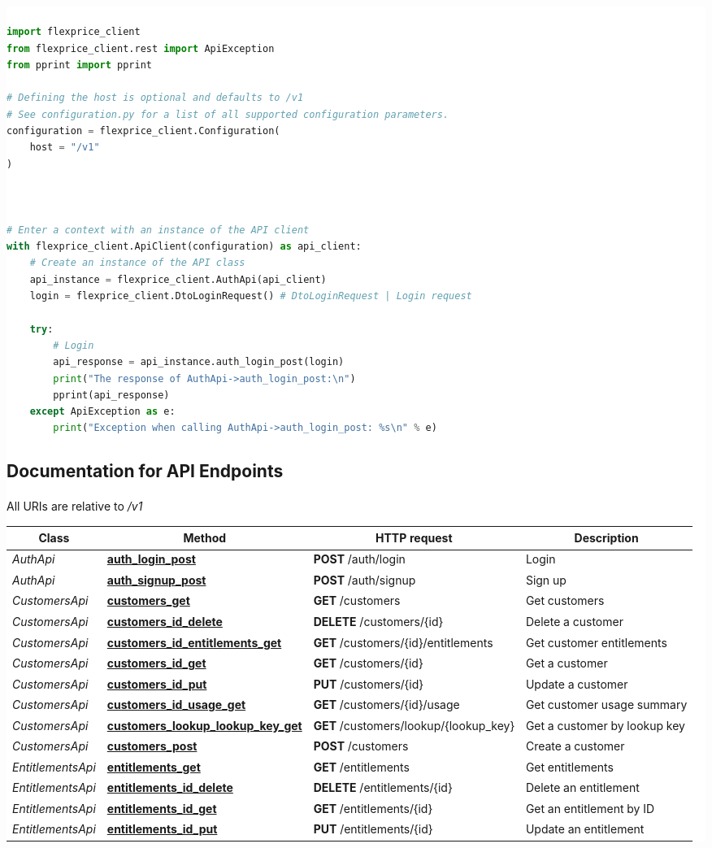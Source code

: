 ```python

import flexprice_client
from flexprice_client.rest import ApiException
from pprint import pprint

# Defining the host is optional and defaults to /v1
# See configuration.py for a list of all supported configuration parameters.
configuration = flexprice_client.Configuration(
    host = "/v1"
)



# Enter a context with an instance of the API client
with flexprice_client.ApiClient(configuration) as api_client:
    # Create an instance of the API class
    api_instance = flexprice_client.AuthApi(api_client)
    login = flexprice_client.DtoLoginRequest() # DtoLoginRequest | Login request

    try:
        # Login
        api_response = api_instance.auth_login_post(login)
        print("The response of AuthApi->auth_login_post:\n")
        pprint(api_response)
    except ApiException as e:
        print("Exception when calling AuthApi->auth_login_post: %s\n" % e)

```

## Documentation for API Endpoints

All URIs are relative to */v1*

Class | Method | HTTP request | Description
------------ | ------------- | ------------- | -------------
*AuthApi* | [**auth_login_post**](docs/AuthApi.md#auth_login_post) | **POST** /auth/login | Login
*AuthApi* | [**auth_signup_post**](docs/AuthApi.md#auth_signup_post) | **POST** /auth/signup | Sign up
*CustomersApi* | [**customers_get**](docs/CustomersApi.md#customers_get) | **GET** /customers | Get customers
*CustomersApi* | [**customers_id_delete**](docs/CustomersApi.md#customers_id_delete) | **DELETE** /customers/{id} | Delete a customer
*CustomersApi* | [**customers_id_entitlements_get**](docs/CustomersApi.md#customers_id_entitlements_get) | **GET** /customers/{id}/entitlements | Get customer entitlements
*CustomersApi* | [**customers_id_get**](docs/CustomersApi.md#customers_id_get) | **GET** /customers/{id} | Get a customer
*CustomersApi* | [**customers_id_put**](docs/CustomersApi.md#customers_id_put) | **PUT** /customers/{id} | Update a customer
*CustomersApi* | [**customers_id_usage_get**](docs/CustomersApi.md#customers_id_usage_get) | **GET** /customers/{id}/usage | Get customer usage summary
*CustomersApi* | [**customers_lookup_lookup_key_get**](docs/CustomersApi.md#customers_lookup_lookup_key_get) | **GET** /customers/lookup/{lookup_key} | Get a customer by lookup key
*CustomersApi* | [**customers_post**](docs/CustomersApi.md#customers_post) | **POST** /customers | Create a customer
*EntitlementsApi* | [**entitlements_get**](docs/EntitlementsApi.md#entitlements_get) | **GET** /entitlements | Get entitlements
*EntitlementsApi* | [**entitlements_id_delete**](docs/EntitlementsApi.md#entitlements_id_delete) | **DELETE** /entitlements/{id} | Delete an entitlement
*EntitlementsApi* | [**entitlements_id_get**](docs/EntitlementsApi.md#entitlements_id_get) | **GET** /entitlements/{id} | Get an entitlement by ID
*EntitlementsApi* | [**entitlements_id_put**](docs/EntitlementsApi.md#entitlements_id_put) | **PUT** /entitlements/{id} | Update an entitlement